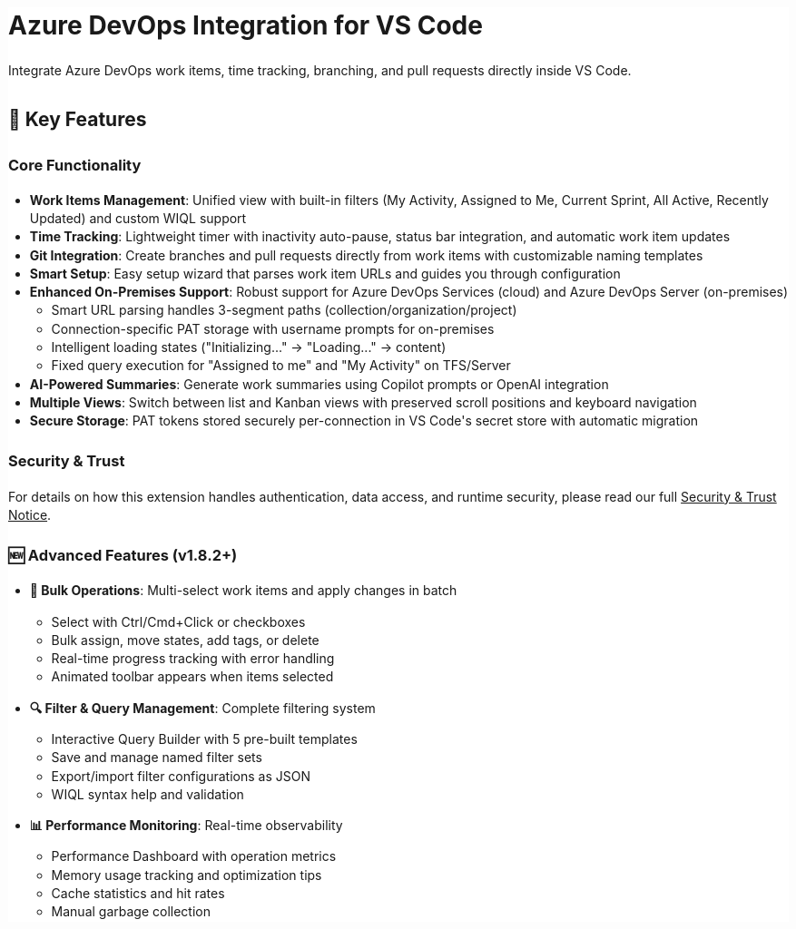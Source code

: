 # Azure DevOps Integration for VS Code

Integrate Azure DevOps work items, time tracking, branching, and pull requests directly inside VS Code.

## 🚀 Key Features

### Core Functionality

- **Work Items Management**: Unified view with built-in filters (My Activity, Assigned to Me, Current Sprint, All Active, Recently Updated) and custom WIQL support
- **Time Tracking**: Lightweight timer with inactivity auto-pause, status bar integration, and automatic work item updates
- **Git Integration**: Create branches and pull requests directly from work items with customizable naming templates
- **Smart Setup**: Easy setup wizard that parses work item URLs and guides you through configuration
- **Enhanced On-Premises Support**: Robust support for Azure DevOps Services (cloud) and Azure DevOps Server (on-premises)
  - Smart URL parsing handles 3-segment paths (collection/organization/project)
  - Connection-specific PAT storage with username prompts for on-premises
  - Intelligent loading states ("Initializing..." → "Loading..." → content)
  - Fixed query execution for "Assigned to me" and "My Activity" on TFS/Server
- **AI-Powered Summaries**: Generate work summaries using Copilot prompts or OpenAI integration
- **Multiple Views**: Switch between list and Kanban views with preserved scroll positions and keyboard navigation
- **Secure Storage**: PAT tokens stored securely per-connection in VS Code's secret store with automatic migration

### Security & Trust

For details on how this extension handles authentication, data access, and runtime security, please read our full [Security & Trust Notice](SECURITY.md).

### 🆕 Advanced Features (v1.8.2+)

- **🎯 Bulk Operations**: Multi-select work items and apply changes in batch
  - Select with Ctrl/Cmd+Click or checkboxes
  - Bulk assign, move states, add tags, or delete
  - Real-time progress tracking with error handling
  - Animated toolbar appears when items selected

- **🔍 Filter & Query Management**: Complete filtering system
  - Interactive Query Builder with 5 pre-built templates
  - Save and manage named filter sets
  - Export/import filter configurations as JSON
  - WIQL syntax help and validation

- **📊 Performance Monitoring**: Real-time observability
  - Performance Dashboard with operation metrics
  - Memory usage tracking and optimization tips
  - Cache statistics and hit rates
  - Manual garbage collection
